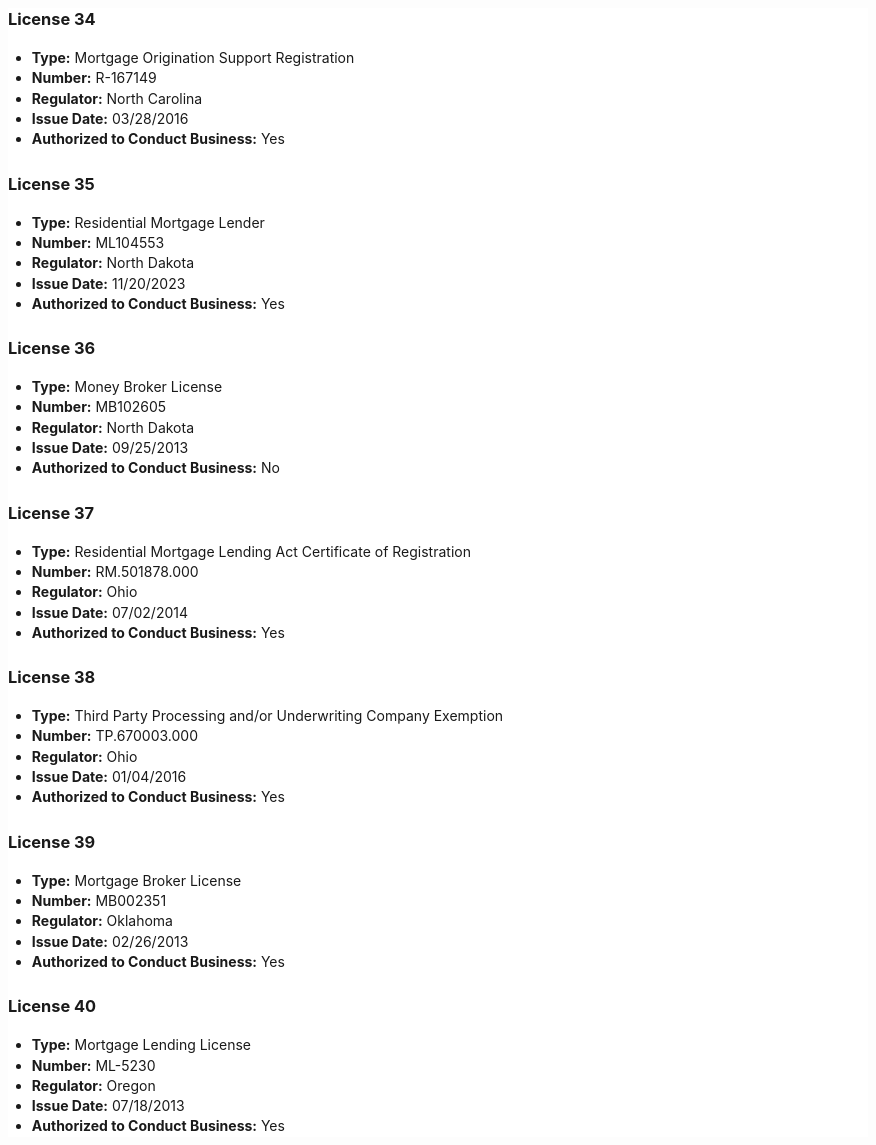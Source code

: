 ### License 34
- **Type:** Mortgage Origination Support Registration
- **Number:** R-167149
- **Regulator:** North Carolina
- **Issue Date:** 03/28/2016
- **Authorized to Conduct Business:** Yes

### License 35
- **Type:** Residential Mortgage Lender
- **Number:** ML104553
- **Regulator:** North Dakota
- **Issue Date:** 11/20/2023
- **Authorized to Conduct Business:** Yes

### License 36
- **Type:** Money Broker License
- **Number:** MB102605
- **Regulator:** North Dakota
- **Issue Date:** 09/25/2013
- **Authorized to Conduct Business:** No

### License 37
- **Type:** Residential Mortgage Lending Act Certificate of Registration
- **Number:** RM.501878.000
- **Regulator:** Ohio
- **Issue Date:** 07/02/2014
- **Authorized to Conduct Business:** Yes

### License 38
- **Type:** Third Party Processing and/or Underwriting Company Exemption
- **Number:** TP.670003.000
- **Regulator:** Ohio
- **Issue Date:** 01/04/2016
- **Authorized to Conduct Business:** Yes

### License 39
- **Type:** Mortgage Broker License
- **Number:** MB002351
- **Regulator:** Oklahoma
- **Issue Date:** 02/26/2013
- **Authorized to Conduct Business:** Yes

### License 40
- **Type:** Mortgage Lending License
- **Number:** ML-5230
- **Regulator:** Oregon
- **Issue Date:** 07/18/2013
- **Authorized to Conduct Business:** Yes
